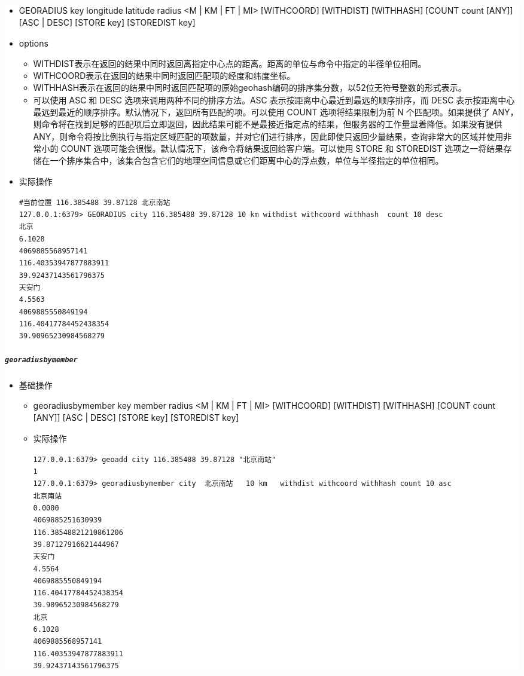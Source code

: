   - GEORADIUS key longitude latitude radius <M | KM | FT | MI>  [WITHCOORD] [WITHDIST] [WITHHASH] [COUNT count [ANY]] [ASC | DESC] [STORE key] [STOREDIST key]

  - options

    - WITHDIST表示在返回的结果中同时返回离指定中心点的距离。距离的单位与命令中指定的半径单位相同。
    - WITHCOORD表示在返回的结果中同时返回匹配项的经度和纬度坐标。
    - WITHHASH表示在返回的结果中同时返回匹配项的原始geohash编码的排序集分数，以52位无符号整数的形式表示。
    - 可以使用 ASC 和 DESC 选项来调用两种不同的排序方法。ASC 表示按距离中心最近到最远的顺序排序，而 DESC 表示按距离中心最远到最近的顺序排序。默认情况下，返回所有匹配的项。可以使用 COUNT 选项将结果限制为前 N 个匹配项。如果提供了 ANY，则命令将在找到足够的匹配项后立即返回，因此结果可能不是最接近指定点的结果，但服务器的工作量显着降低。如果没有提供 ANY，则命令将按比例执行与指定区域匹配的项数量，并对它们进行排序，因此即使只返回少量结果，查询非常大的区域并使用非常小的 COUNT 选项可能会很慢。默认情况下，该命令将结果返回给客户端。可以使用 STORE 和 STOREDIST 选项之一将结果存储在一个排序集合中，该集合包含它们的地理空间信息或它们距离中心的浮点数，单位与半径指定的单位相同。

  - 实际操作

    ```
    #当前位置 116.385488 39.87128 北京南站
    127.0.0.1:6379> GEORADIUS city 116.385488 39.87128 10 km withdist withcoord withhash  count 10 desc
    北京
    6.1028
    4069885568957141
    116.40353947877883911
    39.92437143561796375
    天安门
    4.5563
    4069885550849194
    116.40417784452438354
    39.90965230984568279
    
    ```

    



##### `georadiusbymember`

- 基础操作

  - georadiusbymember key  member  radius <M | KM | FT | MI>  [WITHCOORD] [WITHDIST] [WITHHASH] [COUNT count [ANY]] [ASC | DESC] [STORE key] [STOREDIST key]

  - 实际操作

    ```
    127.0.0.1:6379> geoadd city 116.385488 39.87128 "北京南站"
    1
    127.0.0.1:6379> georadiusbymember city  北京南站   10 km   withdist withcoord withhash count 10 asc
    北京南站
    0.0000
    4069885251630939
    116.38548821210861206
    39.87127916621444967
    天安门
    4.5564
    4069885550849194
    116.40417784452438354
    39.90965230984568279
    北京
    6.1028
    4069885568957141
    116.40353947877883911
    39.92437143561796375
    ```
